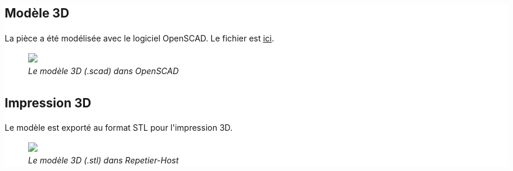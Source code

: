 ## Modèle 3D 

La pièce a été modélisée avec le logiciel OpenSCAD. Le fichier est [ici](coin_grille_cage_lapin.scad).
<figure>
    <img src="Pictures/Modèle 3D OpenScad Screenshot 2021-09-25 22-06-09.png" width="1000">
    <figcaption><i>Le modèle 3D (.scad) dans OpenSCAD</i></figcaption>
</figure>

## Impression 3D

Le modèle est exporté au format STL pour l'impression 3D.
<figure>
    <img src="Pictures/Modèle 3D Repetier-Host Screenshot 2021-09-27 20-48-27.png" width="1000">
    <figcaption><i>Le modèle 3D (.stl) dans Repetier-Host</i></figcaption>
</figure>

<figure>